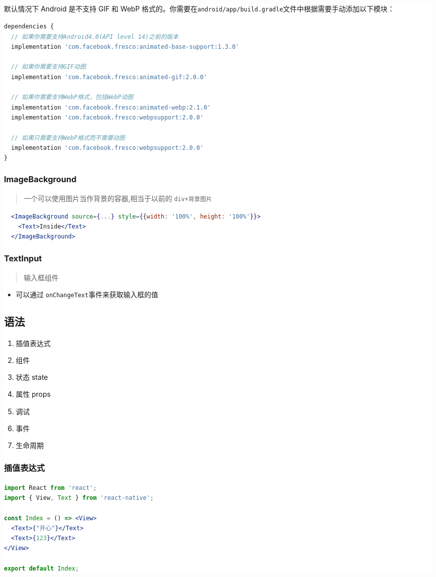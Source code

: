   默认情况下 Android 是不支持 GIF 和 WebP 格式的。你需要在`android/app/build.gradle`文件中根据需要手动添加以下模块：

  ```jsx
  dependencies {
    // 如果你需要支持Android4.0(API level 14)之前的版本
    implementation 'com.facebook.fresco:animated-base-support:1.3.0'
  
    // 如果你需要支持GIF动图
    implementation 'com.facebook.fresco:animated-gif:2.0.0'
  
    // 如果你需要支持WebP格式，包括WebP动图
    implementation 'com.facebook.fresco:animated-webp:2.1.0'
    implementation 'com.facebook.fresco:webpsupport:2.0.0'
  
    // 如果只需要支持WebP格式而不需要动图
    implementation 'com.facebook.fresco:webpsupport:2.0.0'
  }
  ```

### ImageBackground

> 一个可以使用图片当作背景的容器,相当于以前的 `div+背景图片`

```jsx
  <ImageBackground source={...} style={{width: '100%', height: '100%'}}>
    <Text>Inside</Text>
  </ImageBackground>
```



### TextInput

> 输入框组件

- 可以通过 `onChangeText`事件来获取输入框的值

## 语法

1. 插值表达式

2. 组件

3. 状态 state

4. 属性 props

5. 调试

6. 事件

7. 生命周期

   


### 插值表达式

```jsx
import React from 'react';
import { View, Text } from 'react-native';

const Index = () => <View>
  <Text>{"开心"}</Text>
  <Text>{123}</Text>
</View>

export default Index;
```
